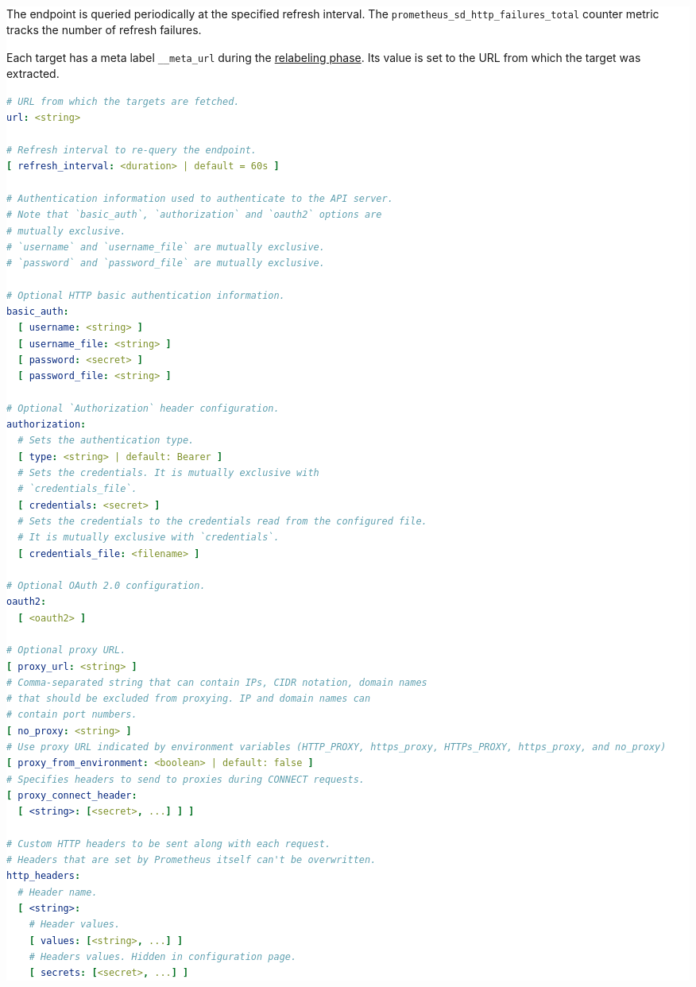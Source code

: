 The endpoint is queried periodically at the specified refresh interval.
The `prometheus_sd_http_failures_total` counter metric tracks the number of
refresh failures.

Each target has a meta label `__meta_url` during the
[relabeling phase](#relabel_config). Its value is set to the
URL from which the target was extracted.

```yaml
# URL from which the targets are fetched.
url: <string>

# Refresh interval to re-query the endpoint.
[ refresh_interval: <duration> | default = 60s ]

# Authentication information used to authenticate to the API server.
# Note that `basic_auth`, `authorization` and `oauth2` options are
# mutually exclusive.
# `username` and `username_file` are mutually exclusive.
# `password` and `password_file` are mutually exclusive.

# Optional HTTP basic authentication information.
basic_auth:
  [ username: <string> ]
  [ username_file: <string> ]
  [ password: <secret> ]
  [ password_file: <string> ]

# Optional `Authorization` header configuration.
authorization:
  # Sets the authentication type.
  [ type: <string> | default: Bearer ]
  # Sets the credentials. It is mutually exclusive with
  # `credentials_file`.
  [ credentials: <secret> ]
  # Sets the credentials to the credentials read from the configured file.
  # It is mutually exclusive with `credentials`.
  [ credentials_file: <filename> ]

# Optional OAuth 2.0 configuration.
oauth2:
  [ <oauth2> ]

# Optional proxy URL.
[ proxy_url: <string> ]
# Comma-separated string that can contain IPs, CIDR notation, domain names
# that should be excluded from proxying. IP and domain names can
# contain port numbers.
[ no_proxy: <string> ]
# Use proxy URL indicated by environment variables (HTTP_PROXY, https_proxy, HTTPs_PROXY, https_proxy, and no_proxy)
[ proxy_from_environment: <boolean> | default: false ]
# Specifies headers to send to proxies during CONNECT requests.
[ proxy_connect_header:
  [ <string>: [<secret>, ...] ] ]

# Custom HTTP headers to be sent along with each request.
# Headers that are set by Prometheus itself can't be overwritten.
http_headers:
  # Header name.
  [ <string>:
    # Header values.
    [ values: [<string>, ...] ]
    # Headers values. Hidden in configuration page.
    [ secrets: [<secret>, ...] ]
```